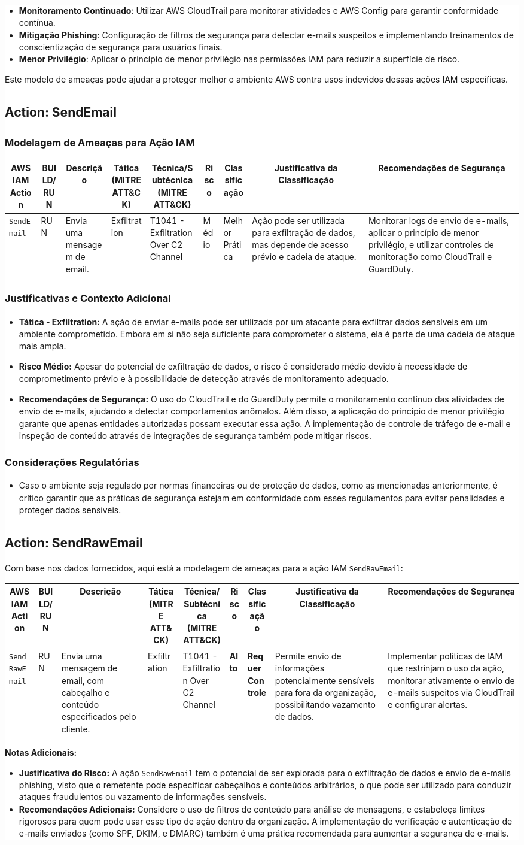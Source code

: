 - **Monitoramento Continuado**: Utilizar AWS CloudTrail para monitorar atividades e AWS Config para garantir conformidade contínua.
- **Mitigação Phishing**: Configuração de filtros de segurança para detectar e-mails suspeitos e implementando treinamentos de conscientização de segurança para usuários finais.
- **Menor Privilégio**: Aplicar o princípio de menor privilégio nas permissões IAM para reduzir a superfície de risco.

Este modelo de ameaças pode ajudar a proteger melhor o ambiente AWS contra usos indevidos dessas ações IAM específicas.

## Action: SendEmail
### **Modelagem de Ameaças para Ação IAM**

| **AWS IAM Action** | **BUILD/RUN** | **Descrição**                      | **Tática (MITRE ATT&CK)** | **Técnica/Subtécnica (MITRE ATT&CK)** | **Risco** | **Classificação**   | **Justificativa da Classificação**                                                                 | **Recomendações de Segurança**                                                                                   |
|--------------------|---------------|------------------------------------|---------------------------|---------------------------------------|-----------|---------------------|----------------------------------------------------------------------------------------------------|------------------------------------------------------------------------------------------------------------------|
| `SendEmail`        | RUN           | Envia uma mensagem de email.       | Exfiltration              | T1041 - Exfiltration Over C2 Channel  | Médio     | Melhor Prática       | Ação pode ser utilizada para exfiltração de dados, mas depende de acesso prévio e cadeia de ataque. | Monitorar logs de envio de e-mails, aplicar o princípio de menor privilégio, e utilizar controles de monitoração como CloudTrail e GuardDuty. |

### **Justificativas e Contexto Adicional**

- **Tática - Exfiltration:** A ação de enviar e-mails pode ser utilizada por um atacante para exfiltrar dados sensíveis em um ambiente comprometido. Embora em si não seja suficiente para comprometer o sistema, ela é parte de uma cadeia de ataque mais ampla.
  
- **Risco Médio:** Apesar do potencial de exfiltração de dados, o risco é considerado médio devido à necessidade de comprometimento prévio e à possibilidade de detecção através de monitoramento adequado.

- **Recomendações de Segurança:** O uso do CloudTrail e do GuardDuty permite o monitoramento contínuo das atividades de envio de e-mails, ajudando a detectar comportamentos anômalos. Além disso, a aplicação do princípio de menor privilégio garante que apenas entidades autorizadas possam executar essa ação. A implementação de controle de tráfego de e-mail e inspeção de conteúdo através de integrações de segurança também pode mitigar riscos.

### **Considerações Regulatórias**

- Caso o ambiente seja regulado por normas financeiras ou de proteção de dados, como as mencionadas anteriormente, é crítico garantir que as práticas de segurança estejam em conformidade com esses regulamentos para evitar penalidades e proteger dados sensíveis.

## Action: SendRawEmail
Com base nos dados fornecidos, aqui está a modelagem de ameaças para a ação IAM `SendRawEmail`:

| **AWS IAM Action** | **BUILD/RUN** | **Descrição** | **Tática (MITRE ATT&CK)** | **Técnica/Subtécnica (MITRE ATT&CK)** | **Risco** | **Classificação** | **Justificativa da Classificação** | **Recomendações de Segurança** |
|--------------------|--------------|--------------|-------------------------|--------------------------------------|-----------|-----------------|------------------------------------|-------------------------------|
| `SendRawEmail`     | RUN          | Envia uma mensagem de email, com cabeçalho e conteúdo especificados pelo cliente. | Exfiltration | T1041 - Exfiltration Over C2 Channel | **Alto** | **Requer Controle** | Permite envio de informações potencialmente sensíveis para fora da organização, possibilitando vazamento de dados. | Implementar políticas de IAM que restrinjam o uso da ação, monitorar ativamente o envio de e-mails suspeitos via CloudTrail e configurar alertas. |

**Notas Adicionais:**
- **Justificativa do Risco:** A ação `SendRawEmail` tem o potencial de ser explorada para o exfiltração de dados e envio de e-mails phishing, visto que o remetente pode especificar cabeçalhos e conteúdos arbitrários, o que pode ser utilizado para conduzir ataques fraudulentos ou vazamento de informações sensíveis.
- **Recomendações Adicionais:** Considere o uso de filtros de conteúdo para análise de mensagens, e estabeleça limites rigorosos para quem pode usar esse tipo de ação dentro da organização. A implementação de verificação e autenticação de e-mails enviados (como SPF, DKIM, e DMARC) também é uma prática recomendada para aumentar a segurança de e-mails.

